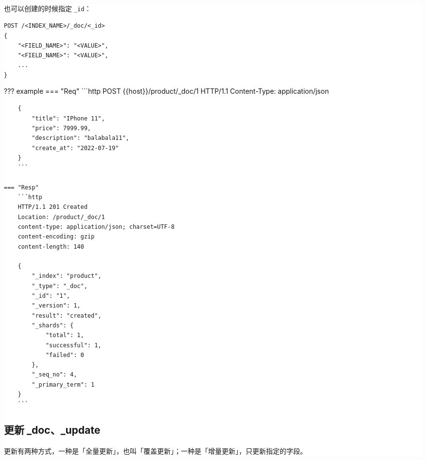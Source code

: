 也可以创建的时候指定 `_id`：
```http
POST /<INDEX_NAME>/_doc/<_id>
{
    "<FIELD_NAME>": "<VALUE>",
    "<FIELD_NAME>": "<VALUE>",
    ...
}
```


??? example
    === "Req"
        ```http
        POST {{host}}/product/_doc/1 HTTP/1.1
        Content-Type: application/json

        {
            "title": "IPhone 11",
            "price": 7999.99,
            "description": "balabala11",
            "create_at": "2022-07-19"
        }
        ```

    === "Resp"
        ```http
        HTTP/1.1 201 Created
        Location: /product/_doc/1
        content-type: application/json; charset=UTF-8
        content-encoding: gzip
        content-length: 140

        {
            "_index": "product",
            "_type": "_doc",
            "_id": "1",
            "_version": 1,
            "result": "created",
            "_shards": {
                "total": 1,
                "successful": 1,
                "failed": 0
            },
            "_seq_no": 4,
            "_primary_term": 1
        }
        ```


## 更新 _doc、_update

更新有两种方式，一种是「全量更新」，也叫「覆盖更新」；一种是「增量更新」，只更新指定的字段。
